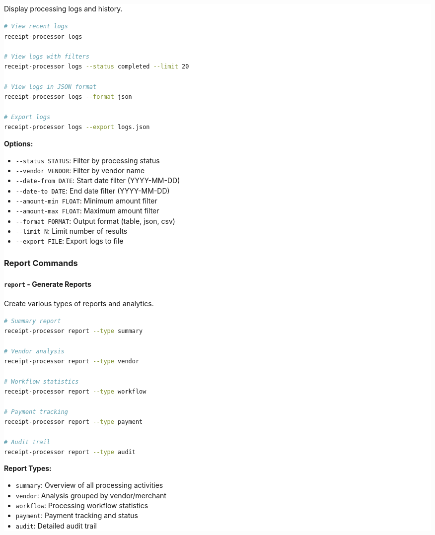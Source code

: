 Display processing logs and history.

```bash
# View recent logs
receipt-processor logs

# View logs with filters
receipt-processor logs --status completed --limit 20

# View logs in JSON format
receipt-processor logs --format json

# Export logs
receipt-processor logs --export logs.json
```

**Options:**
- `--status STATUS`: Filter by processing status
- `--vendor VENDOR`: Filter by vendor name
- `--date-from DATE`: Start date filter (YYYY-MM-DD)
- `--date-to DATE`: End date filter (YYYY-MM-DD)
- `--amount-min FLOAT`: Minimum amount filter
- `--amount-max FLOAT`: Maximum amount filter
- `--format FORMAT`: Output format (table, json, csv)
- `--limit N`: Limit number of results
- `--export FILE`: Export logs to file

### Report Commands

#### `report` - Generate Reports

Create various types of reports and analytics.

```bash
# Summary report
receipt-processor report --type summary

# Vendor analysis
receipt-processor report --type vendor

# Workflow statistics
receipt-processor report --type workflow

# Payment tracking
receipt-processor report --type payment

# Audit trail
receipt-processor report --type audit
```

**Report Types:**
- `summary`: Overview of all processing activities
- `vendor`: Analysis grouped by vendor/merchant
- `workflow`: Processing workflow statistics
- `payment`: Payment tracking and status
- `audit`: Detailed audit trail
